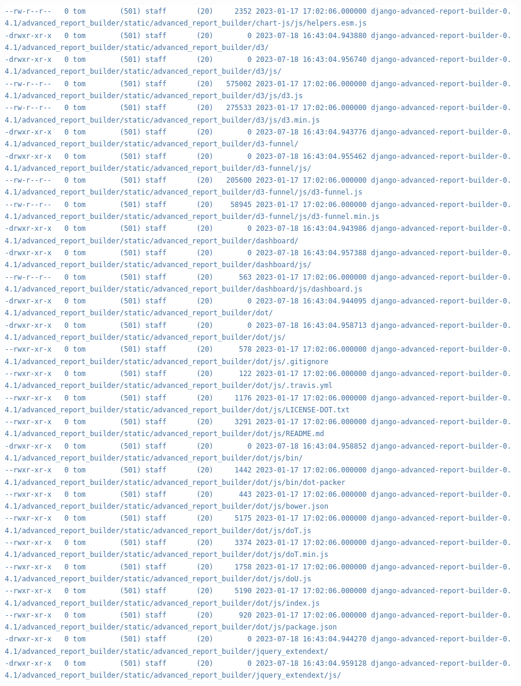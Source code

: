 ```diff
--rw-r--r--   0 tom        (501) staff       (20)     2352 2023-01-17 17:02:06.000000 django-advanced-report-builder-0.4.1/advanced_report_builder/static/advanced_report_builder/chart-js/js/helpers.esm.js
-drwxr-xr-x   0 tom        (501) staff       (20)        0 2023-07-18 16:43:04.943880 django-advanced-report-builder-0.4.1/advanced_report_builder/static/advanced_report_builder/d3/
-drwxr-xr-x   0 tom        (501) staff       (20)        0 2023-07-18 16:43:04.956740 django-advanced-report-builder-0.4.1/advanced_report_builder/static/advanced_report_builder/d3/js/
--rw-r--r--   0 tom        (501) staff       (20)   575002 2023-01-17 17:02:06.000000 django-advanced-report-builder-0.4.1/advanced_report_builder/static/advanced_report_builder/d3/js/d3.js
--rw-r--r--   0 tom        (501) staff       (20)   275533 2023-01-17 17:02:06.000000 django-advanced-report-builder-0.4.1/advanced_report_builder/static/advanced_report_builder/d3/js/d3.min.js
-drwxr-xr-x   0 tom        (501) staff       (20)        0 2023-07-18 16:43:04.943776 django-advanced-report-builder-0.4.1/advanced_report_builder/static/advanced_report_builder/d3-funnel/
-drwxr-xr-x   0 tom        (501) staff       (20)        0 2023-07-18 16:43:04.955462 django-advanced-report-builder-0.4.1/advanced_report_builder/static/advanced_report_builder/d3-funnel/js/
--rw-r--r--   0 tom        (501) staff       (20)   205600 2023-01-17 17:02:06.000000 django-advanced-report-builder-0.4.1/advanced_report_builder/static/advanced_report_builder/d3-funnel/js/d3-funnel.js
--rw-r--r--   0 tom        (501) staff       (20)    58945 2023-01-17 17:02:06.000000 django-advanced-report-builder-0.4.1/advanced_report_builder/static/advanced_report_builder/d3-funnel/js/d3-funnel.min.js
-drwxr-xr-x   0 tom        (501) staff       (20)        0 2023-07-18 16:43:04.943986 django-advanced-report-builder-0.4.1/advanced_report_builder/static/advanced_report_builder/dashboard/
-drwxr-xr-x   0 tom        (501) staff       (20)        0 2023-07-18 16:43:04.957388 django-advanced-report-builder-0.4.1/advanced_report_builder/static/advanced_report_builder/dashboard/js/
--rw-r--r--   0 tom        (501) staff       (20)      563 2023-01-17 17:02:06.000000 django-advanced-report-builder-0.4.1/advanced_report_builder/static/advanced_report_builder/dashboard/js/dashboard.js
-drwxr-xr-x   0 tom        (501) staff       (20)        0 2023-07-18 16:43:04.944095 django-advanced-report-builder-0.4.1/advanced_report_builder/static/advanced_report_builder/dot/
-drwxr-xr-x   0 tom        (501) staff       (20)        0 2023-07-18 16:43:04.958713 django-advanced-report-builder-0.4.1/advanced_report_builder/static/advanced_report_builder/dot/js/
--rwxr-xr-x   0 tom        (501) staff       (20)      578 2023-01-17 17:02:06.000000 django-advanced-report-builder-0.4.1/advanced_report_builder/static/advanced_report_builder/dot/js/.gitignore
--rwxr-xr-x   0 tom        (501) staff       (20)      122 2023-01-17 17:02:06.000000 django-advanced-report-builder-0.4.1/advanced_report_builder/static/advanced_report_builder/dot/js/.travis.yml
--rwxr-xr-x   0 tom        (501) staff       (20)     1176 2023-01-17 17:02:06.000000 django-advanced-report-builder-0.4.1/advanced_report_builder/static/advanced_report_builder/dot/js/LICENSE-DOT.txt
--rwxr-xr-x   0 tom        (501) staff       (20)     3291 2023-01-17 17:02:06.000000 django-advanced-report-builder-0.4.1/advanced_report_builder/static/advanced_report_builder/dot/js/README.md
-drwxr-xr-x   0 tom        (501) staff       (20)        0 2023-07-18 16:43:04.958852 django-advanced-report-builder-0.4.1/advanced_report_builder/static/advanced_report_builder/dot/js/bin/
--rwxr-xr-x   0 tom        (501) staff       (20)     1442 2023-01-17 17:02:06.000000 django-advanced-report-builder-0.4.1/advanced_report_builder/static/advanced_report_builder/dot/js/bin/dot-packer
--rwxr-xr-x   0 tom        (501) staff       (20)      443 2023-01-17 17:02:06.000000 django-advanced-report-builder-0.4.1/advanced_report_builder/static/advanced_report_builder/dot/js/bower.json
--rwxr-xr-x   0 tom        (501) staff       (20)     5175 2023-01-17 17:02:06.000000 django-advanced-report-builder-0.4.1/advanced_report_builder/static/advanced_report_builder/dot/js/doT.js
--rwxr-xr-x   0 tom        (501) staff       (20)     3374 2023-01-17 17:02:06.000000 django-advanced-report-builder-0.4.1/advanced_report_builder/static/advanced_report_builder/dot/js/doT.min.js
--rwxr-xr-x   0 tom        (501) staff       (20)     1758 2023-01-17 17:02:06.000000 django-advanced-report-builder-0.4.1/advanced_report_builder/static/advanced_report_builder/dot/js/doU.js
--rwxr-xr-x   0 tom        (501) staff       (20)     5190 2023-01-17 17:02:06.000000 django-advanced-report-builder-0.4.1/advanced_report_builder/static/advanced_report_builder/dot/js/index.js
--rwxr-xr-x   0 tom        (501) staff       (20)      920 2023-01-17 17:02:06.000000 django-advanced-report-builder-0.4.1/advanced_report_builder/static/advanced_report_builder/dot/js/package.json
-drwxr-xr-x   0 tom        (501) staff       (20)        0 2023-07-18 16:43:04.944270 django-advanced-report-builder-0.4.1/advanced_report_builder/static/advanced_report_builder/jquery_extendext/
-drwxr-xr-x   0 tom        (501) staff       (20)        0 2023-07-18 16:43:04.959128 django-advanced-report-builder-0.4.1/advanced_report_builder/static/advanced_report_builder/jquery_extendext/js/
```